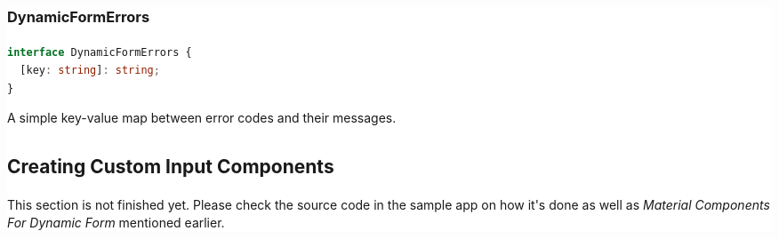 ### DynamicFormErrors

```typescript
interface DynamicFormErrors {
  [key: string]: string;
}
```

A simple key-value map between error codes and their messages.

## Creating Custom Input Components

This section is not finished yet. Please check the source code in the sample app on how it's done as well as
_Material Components For Dynamic Form_ mentioned earlier.
